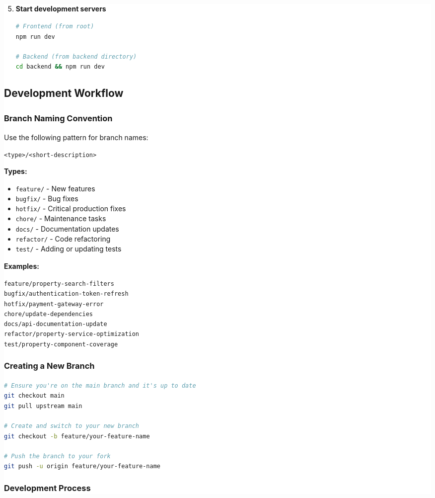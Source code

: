 5. **Start development servers**
   ```bash
   # Frontend (from root)
   npm run dev
   
   # Backend (from backend directory)
   cd backend && npm run dev
   ```

## Development Workflow

### Branch Naming Convention

Use the following pattern for branch names:
```
<type>/<short-description>
```

**Types:**
- `feature/` - New features
- `bugfix/` - Bug fixes
- `hotfix/` - Critical production fixes
- `chore/` - Maintenance tasks
- `docs/` - Documentation updates
- `refactor/` - Code refactoring
- `test/` - Adding or updating tests

**Examples:**
```bash
feature/property-search-filters
bugfix/authentication-token-refresh
hotfix/payment-gateway-error
chore/update-dependencies
docs/api-documentation-update
refactor/property-service-optimization
test/property-component-coverage
```

### Creating a New Branch

```bash
# Ensure you're on the main branch and it's up to date
git checkout main
git pull upstream main

# Create and switch to your new branch
git checkout -b feature/your-feature-name

# Push the branch to your fork
git push -u origin feature/your-feature-name
```

### Development Process
